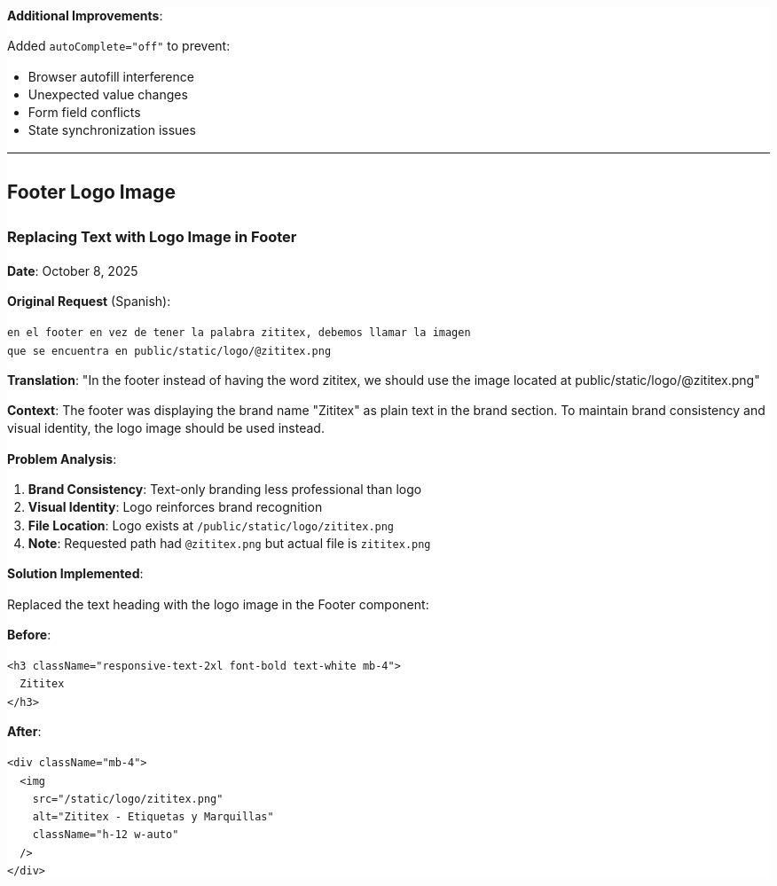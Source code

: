 **Additional Improvements**:

Added `autoComplete="off"` to prevent:
- Browser autofill interference
- Unexpected value changes
- Form field conflicts
- State synchronization issues

---

## Footer Logo Image

### Replacing Text with Logo Image in Footer

**Date**: October 8, 2025

**Original Request** (Spanish):
```
en el footer en vez de tener la palabra zititex, debemos llamar la imagen 
que se encuentra en public/static/logo/@zititex.png
```

**Translation**:
"In the footer instead of having the word zititex, we should use the image located at public/static/logo/@zititex.png"

**Context**:
The footer was displaying the brand name "Zititex" as plain text in the brand section. To maintain brand consistency and visual identity, the logo image should be used instead.

**Problem Analysis**:

1. **Brand Consistency**: Text-only branding less professional than logo
2. **Visual Identity**: Logo reinforces brand recognition
3. **File Location**: Logo exists at `/public/static/logo/zititex.png`
4. **Note**: Requested path had `@zititex.png` but actual file is `zititex.png`

**Solution Implemented**:

Replaced the text heading with the logo image in the Footer component:

**Before**:
```tsx
<h3 className="responsive-text-2xl font-bold text-white mb-4">
  Zititex
</h3>
```

**After**:
```tsx
<div className="mb-4">
  <img 
    src="/static/logo/zititex.png" 
    alt="Zititex - Etiquetas y Marquillas" 
    className="h-12 w-auto"
  />
</div>
```
